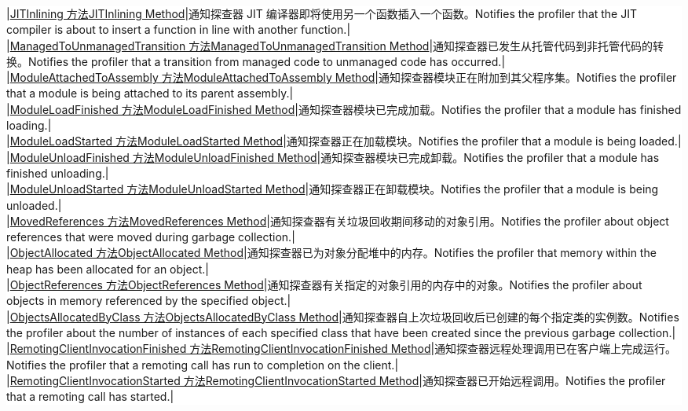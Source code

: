 |[<span data-ttu-id="3e043-183">JITInlining 方法</span><span class="sxs-lookup"><span data-stu-id="3e043-183">JITInlining Method</span></span>](icorprofilercallback-jitinlining-method.md)|<span data-ttu-id="3e043-184">通知探查器 JIT 编译器即将使用另一个函数插入一个函数。</span><span class="sxs-lookup"><span data-stu-id="3e043-184">Notifies the profiler that the JIT compiler is about to insert a function in line with another function.</span></span>|  
|[<span data-ttu-id="3e043-185">ManagedToUnmanagedTransition 方法</span><span class="sxs-lookup"><span data-stu-id="3e043-185">ManagedToUnmanagedTransition Method</span></span>](icorprofilercallback-managedtounmanagedtransition-method.md)|<span data-ttu-id="3e043-186">通知探查器已发生从托管代码到非托管代码的转换。</span><span class="sxs-lookup"><span data-stu-id="3e043-186">Notifies the profiler that a transition from managed code to unmanaged code has occurred.</span></span>|  
|[<span data-ttu-id="3e043-187">ModuleAttachedToAssembly 方法</span><span class="sxs-lookup"><span data-stu-id="3e043-187">ModuleAttachedToAssembly Method</span></span>](icorprofilercallback-moduleattachedtoassembly-method.md)|<span data-ttu-id="3e043-188">通知探查器模块正在附加到其父程序集。</span><span class="sxs-lookup"><span data-stu-id="3e043-188">Notifies the profiler that a module is being attached to its parent assembly.</span></span>|  
|[<span data-ttu-id="3e043-189">ModuleLoadFinished 方法</span><span class="sxs-lookup"><span data-stu-id="3e043-189">ModuleLoadFinished Method</span></span>](icorprofilercallback-moduleloadfinished-method.md)|<span data-ttu-id="3e043-190">通知探查器模块已完成加载。</span><span class="sxs-lookup"><span data-stu-id="3e043-190">Notifies the profiler that a module has finished loading.</span></span>|  
|[<span data-ttu-id="3e043-191">ModuleLoadStarted 方法</span><span class="sxs-lookup"><span data-stu-id="3e043-191">ModuleLoadStarted Method</span></span>](icorprofilercallback-moduleloadstarted-method.md)|<span data-ttu-id="3e043-192">通知探查器正在加载模块。</span><span class="sxs-lookup"><span data-stu-id="3e043-192">Notifies the profiler that a module is being loaded.</span></span>|  
|[<span data-ttu-id="3e043-193">ModuleUnloadFinished 方法</span><span class="sxs-lookup"><span data-stu-id="3e043-193">ModuleUnloadFinished Method</span></span>](icorprofilercallback-moduleunloadfinished-method.md)|<span data-ttu-id="3e043-194">通知探查器模块已完成卸载。</span><span class="sxs-lookup"><span data-stu-id="3e043-194">Notifies the profiler that a module has finished unloading.</span></span>|  
|[<span data-ttu-id="3e043-195">ModuleUnloadStarted 方法</span><span class="sxs-lookup"><span data-stu-id="3e043-195">ModuleUnloadStarted Method</span></span>](icorprofilercallback-moduleunloadstarted-method.md)|<span data-ttu-id="3e043-196">通知探查器正在卸载模块。</span><span class="sxs-lookup"><span data-stu-id="3e043-196">Notifies the profiler that a module is being unloaded.</span></span>|  
|[<span data-ttu-id="3e043-197">MovedReferences 方法</span><span class="sxs-lookup"><span data-stu-id="3e043-197">MovedReferences Method</span></span>](icorprofilercallback-movedreferences-method.md)|<span data-ttu-id="3e043-198">通知探查器有关垃圾回收期间移动的对象引用。</span><span class="sxs-lookup"><span data-stu-id="3e043-198">Notifies the profiler about object references that were moved during garbage collection.</span></span>|  
|[<span data-ttu-id="3e043-199">ObjectAllocated 方法</span><span class="sxs-lookup"><span data-stu-id="3e043-199">ObjectAllocated Method</span></span>](icorprofilercallback-objectallocated-method.md)|<span data-ttu-id="3e043-200">通知探查器已为对象分配堆中的内存。</span><span class="sxs-lookup"><span data-stu-id="3e043-200">Notifies the profiler that memory within the heap has been allocated for an object.</span></span>|  
|[<span data-ttu-id="3e043-201">ObjectReferences 方法</span><span class="sxs-lookup"><span data-stu-id="3e043-201">ObjectReferences Method</span></span>](icorprofilercallback-objectreferences-method.md)|<span data-ttu-id="3e043-202">通知探查器有关指定的对象引用的内存中的对象。</span><span class="sxs-lookup"><span data-stu-id="3e043-202">Notifies the profiler about objects in memory referenced by the specified object.</span></span>|  
|[<span data-ttu-id="3e043-203">ObjectsAllocatedByClass 方法</span><span class="sxs-lookup"><span data-stu-id="3e043-203">ObjectsAllocatedByClass Method</span></span>](icorprofilercallback-objectsallocatedbyclass-method.md)|<span data-ttu-id="3e043-204">通知探查器自上次垃圾回收后已创建的每个指定类的实例数。</span><span class="sxs-lookup"><span data-stu-id="3e043-204">Notifies the profiler about the number of instances of each specified class that have been created since the previous garbage collection.</span></span>|  
|[<span data-ttu-id="3e043-205">RemotingClientInvocationFinished 方法</span><span class="sxs-lookup"><span data-stu-id="3e043-205">RemotingClientInvocationFinished Method</span></span>](icorprofilercallback-remotingclientinvocationfinished-method.md)|<span data-ttu-id="3e043-206">通知探查器远程处理调用已在客户端上完成运行。</span><span class="sxs-lookup"><span data-stu-id="3e043-206">Notifies the profiler that a remoting call has run to completion on the client.</span></span>|  
|[<span data-ttu-id="3e043-207">RemotingClientInvocationStarted 方法</span><span class="sxs-lookup"><span data-stu-id="3e043-207">RemotingClientInvocationStarted Method</span></span>](icorprofilercallback-remotingclientinvocationstarted-method.md)|<span data-ttu-id="3e043-208">通知探查器已开始远程调用。</span><span class="sxs-lookup"><span data-stu-id="3e043-208">Notifies the profiler that a remoting call has started.</span></span>|  